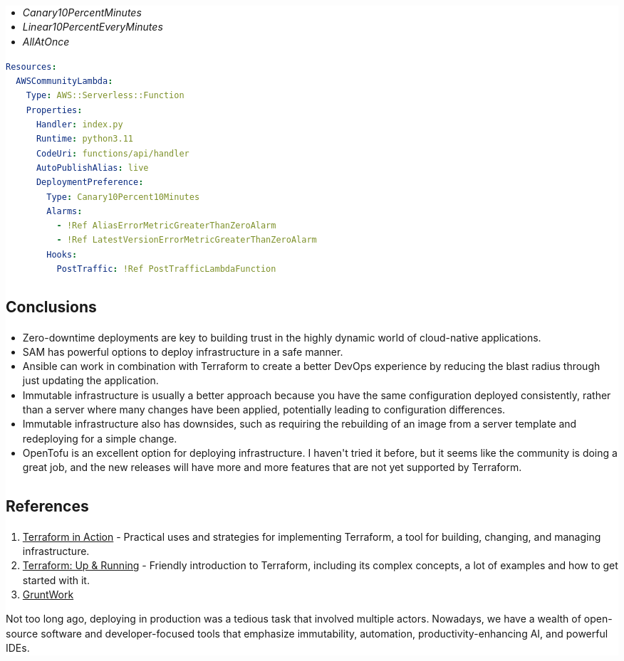 
- *Canary10Percent<X>Minutes*
- *Linear10PercentEvery<X>Minutes*
- *AllAtOnce*


```yaml
Resources:
  AWSCommunityLambda:
    Type: AWS::Serverless::Function
    Properties:
      Handler: index.py
      Runtime: python3.11
      CodeUri: functions/api/handler
      AutoPublishAlias: live
      DeploymentPreference:
        Type: Canary10Percent10Minutes 
        Alarms:
          - !Ref AliasErrorMetricGreaterThanZeroAlarm
          - !Ref LatestVersionErrorMetricGreaterThanZeroAlarm
        Hooks:
          PostTraffic: !Ref PostTrafficLambdaFunction
```

## Conclusions

- Zero-downtime deployments are key to building trust in the highly dynamic world of cloud-native applications.
- SAM has powerful options to deploy infrastructure in a safe manner.
- Ansible can work in combination with Terraform to create a better DevOps experience by reducing the blast radius through just updating the application.
- Immutable infrastructure is usually a better approach because you have the same configuration deployed consistently, rather than a server where many changes have been applied, potentially leading to configuration differences.
- Immutable infrastructure also has downsides, such as requiring the rebuilding of an image from a server template and redeploying for a simple change.
- OpenTofu is an excellent option for deploying infrastructure. I haven't tried it before, but it seems like the community is doing a great job, and the new releases will have more and more features that are not yet supported by Terraform.


## References

1. [Terraform in Action](https://learning.oreilly.com/library/view/terraform-in-action/9781617296895/OEBPS/Text/Ch-09.htm#sigil_toc_id_148) - Practical uses and strategies for implementing Terraform, a tool for building, changing, and managing infrastructure.
2. [Terraform: Up & Running](https://learning.oreilly.com/library/view/terraform-up-and/9781098116736/ch05.html#idm46165904409072) - Friendly introduction to Terraform, including its complex concepts, a lot of examples and how to get started with it.
3. [GruntWork](https://www.gruntwork.io/fundamentals-of-devops)

Not too long ago, deploying in production was a tedious task that involved multiple actors. Nowadays, we have a wealth of open-source software and developer-focused tools that emphasize immutability, automation, productivity-enhancing AI, and powerful IDEs. 
